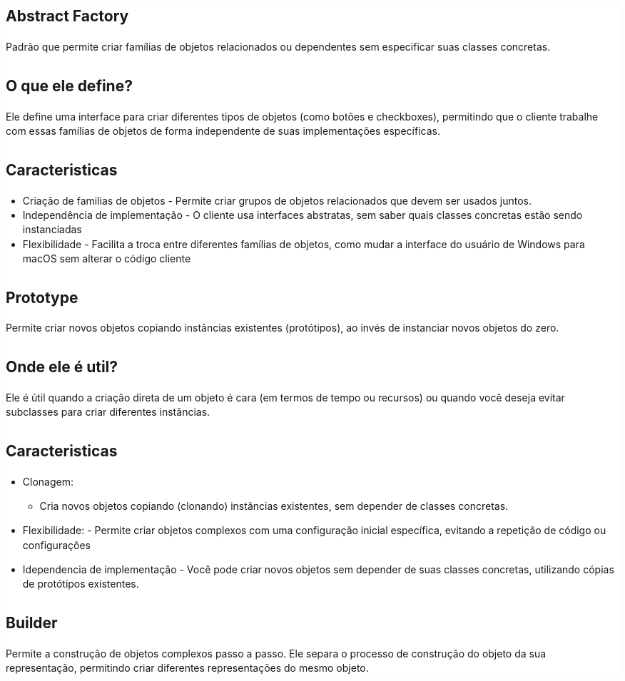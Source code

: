 ## Abstract Factory

Padrão que permite criar famílias de objetos relacionados ou dependentes sem especificar
suas classes concretas.

## O que ele define?

Ele define uma interface para criar diferentes tipos de objetos (como botões e checkboxes),
permitindo que o cliente trabalhe com essas famílias de objetos de forma independente de
suas implementações específicas.

## Caracteristicas

- Criação de familias de objetos - Permite criar grupos de
  objetos relacionados que devem ser usados juntos.
- Independência de implementação - O cliente usa
  interfaces abstratas, sem saber quais classes
  concretas estão sendo instanciadas
- Flexibilidade - Facilita a troca entre diferentes famílias
  de objetos, como mudar a interface do usuário de
  Windows para macOS sem alterar o código cliente

## Prototype

Permite criar novos objetos copiando instâncias existentes (protótipos), ao invés de
instanciar novos objetos do zero.

## Onde ele é util?

Ele é útil quando a criação direta de um objeto é cara (em termos de tempo ou recursos) ou
quando você deseja evitar subclasses para criar diferentes instâncias.

## Caracteristicas

- Clonagem:

  - Cria novos objetos copiando
    (clonando) instâncias existentes, sem depender de
    classes concretas.

- Flexibilidade: - Permite criar objetos complexos com uma
  configuração inicial específica, evitando a repetição de
  código ou configurações

- Idependencia de implementação - Você pode criar
  novos objetos sem depender de suas classes concretas,
  utilizando cópias de protótipos existentes.

## Builder

Permite a construção de objetos complexos passo a passo. Ele separa o processo de
construção do objeto da sua representação, permitindo criar diferentes representações do
mesmo objeto.
